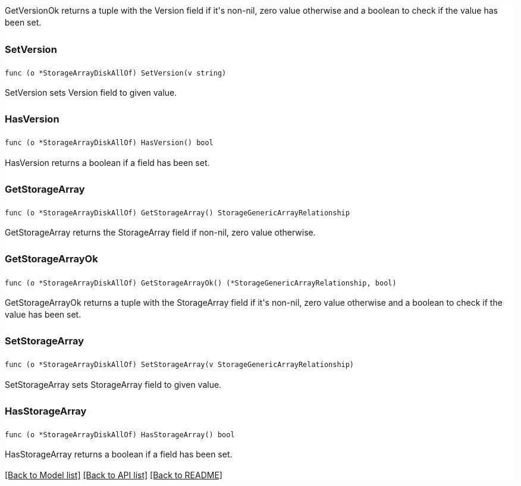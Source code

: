 GetVersionOk returns a tuple with the Version field if it's non-nil, zero value otherwise
and a boolean to check if the value has been set.

### SetVersion

`func (o *StorageArrayDiskAllOf) SetVersion(v string)`

SetVersion sets Version field to given value.

### HasVersion

`func (o *StorageArrayDiskAllOf) HasVersion() bool`

HasVersion returns a boolean if a field has been set.

### GetStorageArray

`func (o *StorageArrayDiskAllOf) GetStorageArray() StorageGenericArrayRelationship`

GetStorageArray returns the StorageArray field if non-nil, zero value otherwise.

### GetStorageArrayOk

`func (o *StorageArrayDiskAllOf) GetStorageArrayOk() (*StorageGenericArrayRelationship, bool)`

GetStorageArrayOk returns a tuple with the StorageArray field if it's non-nil, zero value otherwise
and a boolean to check if the value has been set.

### SetStorageArray

`func (o *StorageArrayDiskAllOf) SetStorageArray(v StorageGenericArrayRelationship)`

SetStorageArray sets StorageArray field to given value.

### HasStorageArray

`func (o *StorageArrayDiskAllOf) HasStorageArray() bool`

HasStorageArray returns a boolean if a field has been set.


[[Back to Model list]](../README.md#documentation-for-models) [[Back to API list]](../README.md#documentation-for-api-endpoints) [[Back to README]](../README.md)


